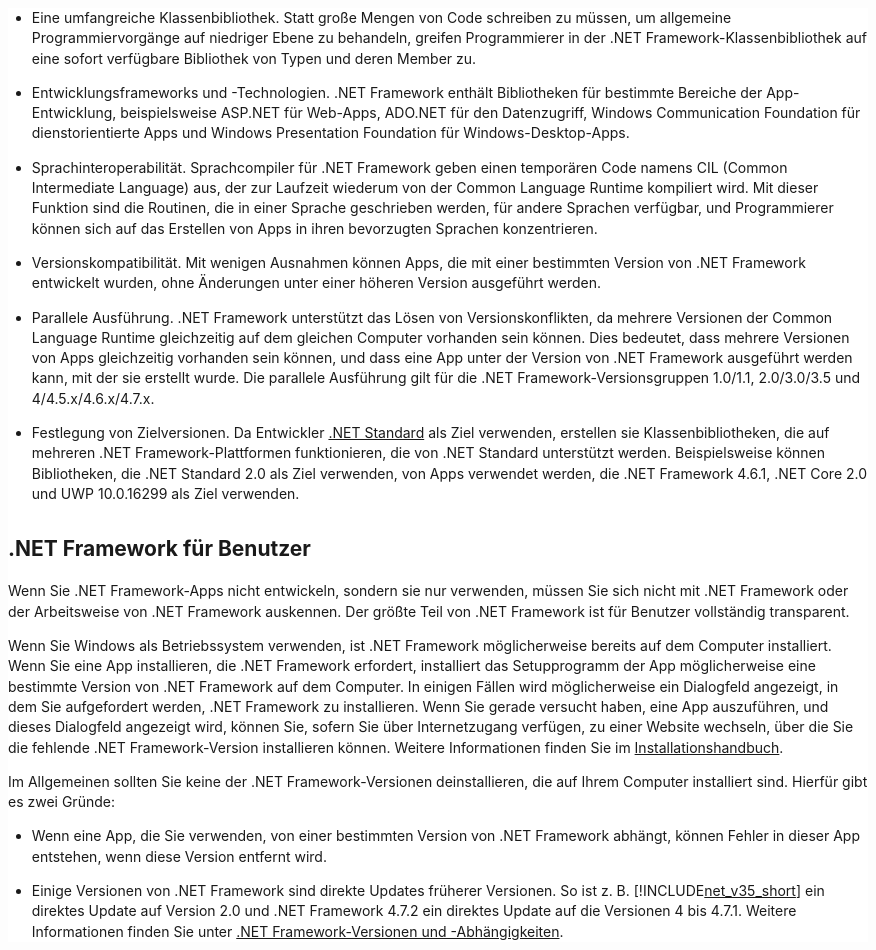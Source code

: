 - Eine umfangreiche Klassenbibliothek. Statt große Mengen von Code schreiben zu müssen, um allgemeine Programmiervorgänge auf niedriger Ebene zu behandeln, greifen Programmierer in der .NET Framework-Klassenbibliothek auf eine sofort verfügbare Bibliothek von Typen und deren Member zu.

- Entwicklungsframeworks und -Technologien. .NET Framework enthält Bibliotheken für bestimmte Bereiche der App-Entwicklung, beispielsweise ASP.NET für Web-Apps, ADO.NET für den Datenzugriff, Windows Communication Foundation für dienstorientierte Apps und Windows Presentation Foundation für Windows-Desktop-Apps.

- Sprachinteroperabilität. Sprachcompiler für .NET Framework geben einen temporären Code namens CIL (Common Intermediate Language) aus, der zur Laufzeit wiederum von der Common Language Runtime kompiliert wird. Mit dieser Funktion sind die Routinen, die in einer Sprache geschrieben werden, für andere Sprachen verfügbar, und Programmierer können sich auf das Erstellen von Apps in ihren bevorzugten Sprachen konzentrieren.

- Versionskompatibilität. Mit wenigen Ausnahmen können Apps, die mit einer bestimmten Version von .NET Framework entwickelt wurden, ohne Änderungen unter einer höheren Version ausgeführt werden.

- Parallele Ausführung. .NET Framework unterstützt das Lösen von Versionskonflikten, da mehrere Versionen der Common Language Runtime gleichzeitig auf dem gleichen Computer vorhanden sein können. Dies bedeutet, dass mehrere Versionen von Apps gleichzeitig vorhanden sein können, und dass eine App unter der Version von .NET Framework ausgeführt werden kann, mit der sie erstellt wurde. Die parallele Ausführung gilt für die .NET Framework-Versionsgruppen 1.0/1.1, 2.0/3.0/3.5 und 4/4.5.x/4.6.x/4.7.x.

- Festlegung von Zielversionen. Da Entwickler [.NET Standard](../../standard/net-standard.md) als Ziel verwenden, erstellen sie Klassenbibliotheken, die auf mehreren .NET Framework-Plattformen funktionieren, die von .NET Standard unterstützt werden. Beispielsweise können Bibliotheken, die .NET Standard 2.0 als Ziel verwenden, von Apps verwendet werden, die .NET Framework 4.6.1, .NET Core 2.0 und UWP 10.0.16299 als Ziel verwenden. 

<a name="ForUsers"></a>
## <a name="the-net-framework-for-users"></a>.NET Framework für Benutzer

Wenn Sie .NET Framework-Apps nicht entwickeln, sondern sie nur verwenden, müssen Sie sich nicht mit .NET Framework oder der Arbeitsweise von .NET Framework auskennen. Der größte Teil von .NET Framework ist für Benutzer vollständig transparent.

Wenn Sie Windows als Betriebssystem verwenden, ist .NET Framework möglicherweise bereits auf dem Computer installiert. Wenn Sie eine App installieren, die .NET Framework erfordert, installiert das Setupprogramm der App möglicherweise eine bestimmte Version von .NET Framework auf dem Computer. In einigen Fällen wird möglicherweise ein Dialogfeld angezeigt, in dem Sie aufgefordert werden, .NET Framework zu installieren. Wenn Sie gerade versucht haben, eine App auszuführen, und dieses Dialogfeld angezeigt wird, können Sie, sofern Sie über Internetzugang verfügen, zu einer Website wechseln, über die Sie die fehlende .NET Framework-Version installieren können. Weitere Informationen finden Sie im [Installationshandbuch](../install/index.md).

Im Allgemeinen sollten Sie keine der .NET Framework-Versionen deinstallieren, die auf Ihrem Computer installiert sind. Hierfür gibt es zwei Gründe:

- Wenn eine App, die Sie verwenden, von einer bestimmten Version von .NET Framework abhängt, können Fehler in dieser App entstehen, wenn diese Version entfernt wird.

- Einige Versionen von .NET Framework sind direkte Updates früherer Versionen. So ist z. B. [!INCLUDE[net_v35_short](../../../includes/net-v35-short-md.md)] ein direktes Update auf Version 2.0 und .NET Framework 4.7.2 ein direktes Update auf die Versionen 4 bis 4.7.1. Weitere Informationen finden Sie unter [.NET Framework-Versionen und -Abhängigkeiten](../migration-guide/versions-and-dependencies.md).
